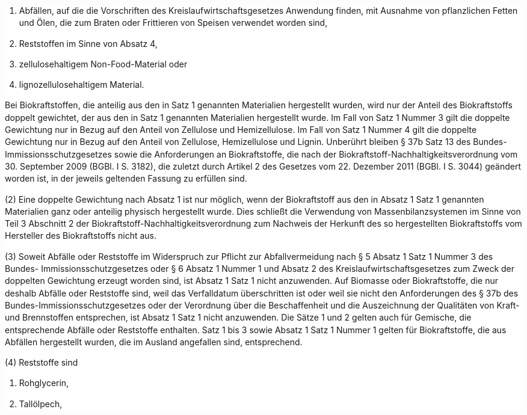 1.  Abfällen, auf die die Vorschriften des Kreislaufwirtschaftsgesetzes
    Anwendung finden, mit Ausnahme von pflanzlichen Fetten und Ölen, die
    zum Braten oder Frittieren von Speisen verwendet worden sind,


2.  Reststoffen im Sinne von Absatz 4,


3.  zellulosehaltigem Non-Food-Material oder


4.  lignozellulosehaltigem Material.



Bei Biokraftstoffen, die anteilig aus den in Satz 1 genannten
Materialien hergestellt wurden, wird nur der Anteil des Biokraftstoffs
doppelt gewichtet, der aus den in Satz 1 genannten Materialien
hergestellt wurde. Im Fall von Satz 1 Nummer 3 gilt die doppelte
Gewichtung nur in Bezug auf den Anteil von Zellulose und
Hemizellulose. Im Fall von Satz 1 Nummer 4 gilt die doppelte
Gewichtung nur in Bezug auf den Anteil von Zellulose, Hemizellulose
und Lignin. Unberührt bleiben § 37b Satz 13 des Bundes-
Immissionsschutzgesetzes sowie die Anforderungen an Biokraftstoffe,
die nach der Biokraftstoff-Nachhaltigkeitsverordnung vom 30. September
2009 (BGBl. I S. 3182), die zuletzt durch Artikel 2 des Gesetzes vom
22\. Dezember 2011 (BGBl. I S. 3044) geändert worden ist, in der
jeweils geltenden Fassung zu erfüllen sind.

(2) Eine doppelte Gewichtung nach Absatz 1 ist nur möglich, wenn der
Biokraftstoff aus den in Absatz 1 Satz 1 genannten Materialien ganz
oder anteilig physisch hergestellt wurde. Dies schließt die Verwendung
von Massenbilanzsystemen im Sinne von Teil 3 Abschnitt 2 der
Biokraftstoff-Nachhaltigkeitsverordnung zum Nachweis der Herkunft des
so hergestellten Biokraftstoffs vom Hersteller des Biokraftstoffs
nicht aus.

(3) Soweit Abfälle oder Reststoffe im Widerspruch zur Pflicht zur
Abfallvermeidung nach § 5 Absatz 1 Satz 1 Nummer 3 des Bundes-
Immissionsschutzgesetzes oder § 6 Absatz 1 Nummer 1 und Absatz 2 des
Kreislaufwirtschaftsgesetzes zum Zweck der doppelten Gewichtung
erzeugt worden sind, ist Absatz 1 Satz 1 nicht anzuwenden. Auf
Biomasse oder Biokraftstoffe, die nur deshalb Abfälle oder Reststoffe
sind, weil das Verfalldatum überschritten ist oder weil sie nicht den
Anforderungen des § 37b des Bundes-Immissionsschutzgesetzes oder der
Verordnung über die Beschaffenheit und die Auszeichnung der Qualitäten
von Kraft- und Brennstoffen entsprechen, ist Absatz 1 Satz 1 nicht
anzuwenden. Die Sätze 1 und 2 gelten auch für Gemische, die
entsprechende Abfälle oder Reststoffe enthalten. Satz 1 bis 3 sowie
Absatz 1 Satz 1 Nummer 1 gelten für Biokraftstoffe, die aus Abfällen
hergestellt wurden, die im Ausland angefallen sind, entsprechend.

(4) Reststoffe sind

1.  Rohglycerin,


2.  Tallölpech,
